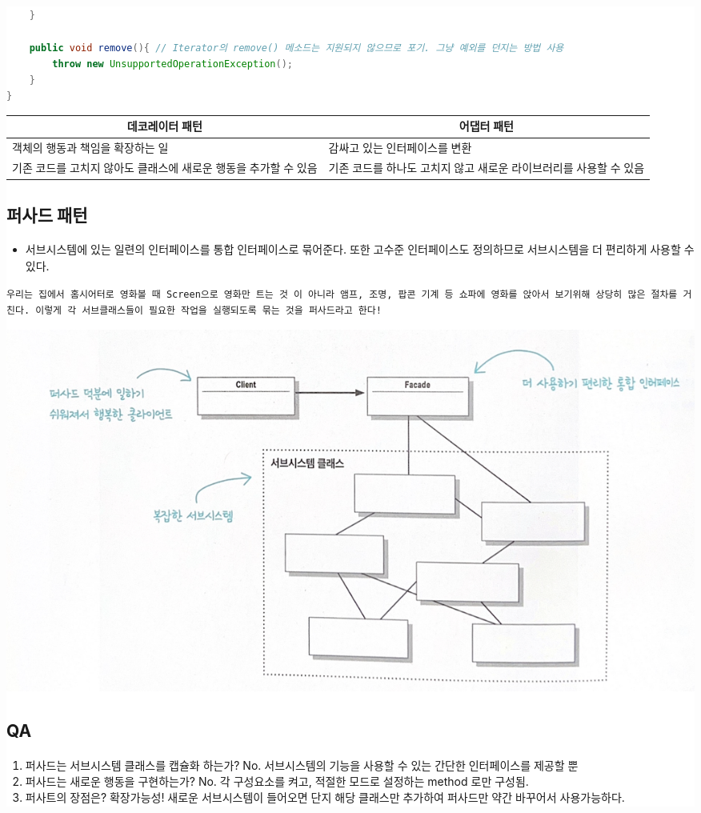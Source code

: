 ```java
    }

    public void remove(){ // Iterator의 remove() 메소드는 지원되지 않으므로 포기. 그냥 예외를 던지는 방법 사용
        throw new UnsupportedOperationException();
    }
}
```

|데코레이터 패턴|어댑터 패턴|
|------|---|
|객체의 행동과 책임을 확장하는 일|감싸고 있는 인터페이스를 변환|
|기존 코드를 고치지 않아도 클래스에 새로운 행동을 추가할 수 있음|기존 코드를 하나도 고치지 않고 새로운 라이브러리를 사용할 수 있음|


## 퍼사드 패턴
- 서브시스템에 있는 일련의 인터페이스를 통합 인터페이스로 묶어준다. 또한 고수준 인터페이스도 정의하므로 서브시스템을 더 편리하게 사용할 수 있다.
```
우리는 집에서 홈시어터로 영화볼 때 Screen으로 영화만 트는 것 이 아니라 앰프, 조명, 팝콘 기계 등 쇼파에 영화를 앉아서 보기위해 상당히 많은 절차를 거친다. 이렇게 각 서브클래스들이 필요한 작업을 실행되도록 묶는 것을 퍼사드라고 한다! 
```
![img](./img/facade1.png)

## QA
1. 퍼사드는 서브시스템 클래스를 캡슐화 하는가? No. 서브시스템의 기능을 사용할 수 있는 간단한 인터페이스를 제공할 뿐
2. 퍼사드는 새로운 행동을 구현하는가? No. 각 구성요소를 켜고, 적절한 모드로 설정하는 method 로만 구성됨.
3. 퍼사트의 장점은? 확장가능성! 새로운 서브시스템이 들어오면 단지 해당 클래스만 추가하여 퍼사드만 약간 바꾸어서 사용가능하다.
